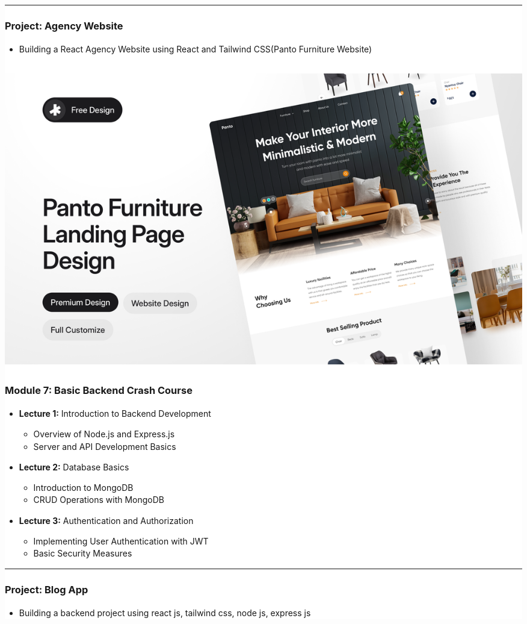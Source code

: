 
------
### Project: Agency Website
- Building a React Agency Website using React and Tailwind CSS(Panto Furniture Website)

![](/src/react-project-2.png)
------

### Module 7: Basic Backend Crash Course
- **Lecture 1:** Introduction to Backend Development
    - Overview of Node.js and Express.js
    - Server and API Development Basics

- **Lecture 2:** Database Basics
    - Introduction to MongoDB
    - CRUD Operations with MongoDB

- **Lecture 3:** Authentication and Authorization
    - Implementing User Authentication with JWT
    - Basic Security Measures

------
### Project: Blog App
 - Building a backend project using react js, tailwind css, node js, express js
